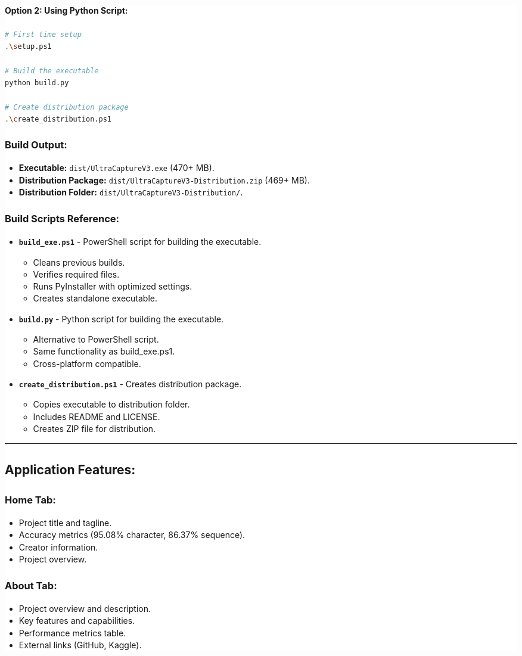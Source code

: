 #### Option 2: Using Python Script:

```bash
# First time setup
.\setup.ps1

# Build the executable
python build.py

# Create distribution package
.\create_distribution.ps1
```

### Build Output:

- **Executable:** `dist/UltraCaptureV3.exe` (470+ MB).
- **Distribution Package:** `dist/UltraCaptureV3-Distribution.zip` (469+ MB).
- **Distribution Folder:** `dist/UltraCaptureV3-Distribution/`.

### Build Scripts Reference:

- **`build_exe.ps1`** - PowerShell script for building the executable.
  - Cleans previous builds.
  - Verifies required files.
  - Runs PyInstaller with optimized settings.
  - Creates standalone executable.

- **`build.py`** - Python script for building the executable.
  - Alternative to PowerShell script.
  - Same functionality as build_exe.ps1.
  - Cross-platform compatible.

- **`create_distribution.ps1`** - Creates distribution package.
  - Copies executable to distribution folder.
  - Includes README and LICENSE.
  - Creates ZIP file for distribution.

---

## Application Features:

### Home Tab:
- Project title and tagline.
- Accuracy metrics (95.08% character, 86.37% sequence).
- Creator information.
- Project overview.

### About Tab:
- Project overview and description.
- Key features and capabilities.
- Performance metrics table.
- External links (GitHub, Kaggle).

